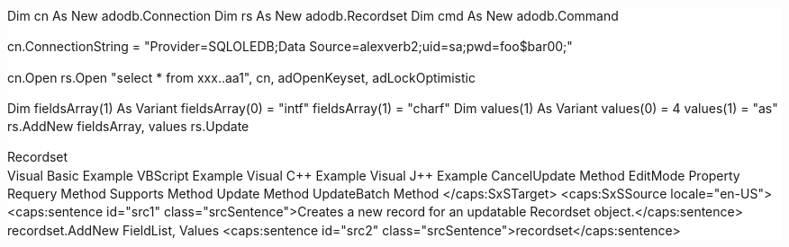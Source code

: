 
Dim cn As New adodb.Connection
Dim rs As New adodb.Recordset
Dim cmd As New adodb.Command

cn.ConnectionString = "Provider=SQLOLEDB;Data Source=alexverb2;uid=sa;pwd=foo$bar00;"

cn.Open
rs.Open "select * from xxx..aa1", cn, adOpenKeyset, adLockOptimistic

Dim fieldsArray(1) As Variant
fieldsArray(0) = "intf"
fieldsArray(1) = "charf"
Dim values(1) As Variant
values(0) = 4
values(1) = "as"
rs.AddNew fieldsArray, values
rs.Update</code>
      </codeExample>
      <section>
        <title>
          <caps:sentence sentenceid="2f342d3be839cc5b67ae0de7d404b8e6" id="tgt29" class="tgtSentence">Applies To</caps:sentence>
        </title>
        <content>
          <para>
            <link xlink:href="ede1415f-c3df-4cc5-a05b-2576b2b84b60">Recordset</link>
          </para>
        </content>
      </section>
      <relatedTopics>
        <link xlink:href="d439e097-65f3-471d-8799-5a1263beb3c1">Visual Basic Example</link>
        <link xlink:href="dcdcaf0a-b9b0-4d81-8728-43c38c4c853b">VBScript Example</link>
        <link xlink:href="9cc8774b-6711-4837-b442-959eaf79343e">Visual C++ Example</link>
        <link xlink:href="12856ffb-8645-4fad-b51f-2c2967677c01">Visual J++ Example</link>
        <link xlink:href="eaa856cc-c786-462e-890c-c896261b1741">CancelUpdate Method</link>
        <link xlink:href="a1b04bb2-8c8b-47f9-8477-bfd0368b6f68">EditMode Property</link>
        <link xlink:href="d81ab76f-1aa8-4ccf-92ec-b65254dc3ea1">Requery Method</link>
        <link xlink:href="298fc41c-0b55-42fc-b373-c5133b4da6a5">Supports Method</link>
        <link xlink:href="6b2a9c31-1a7e-40db-8a53-30720d0f6cc1">Update Method</link>
        <link xlink:href="23f9314c-b027-4a51-aeae-50caa2977740">UpdateBatch Method</link>
      </relatedTopics>
    </developerReferenceWithSyntaxDocument>
  </caps:SxSTarget>
  <caps:SxSSource locale="en-US">
    <developerReferenceWithSyntaxDocument xsi:schemaLocation="http://ddue.schemas.microsoft.com/authoring/2003/5 http://dduestorage.blob.core.windows.net/ddueschema/developer.xsd" xmlns="http://ddue.schemas.microsoft.com/authoring/2003/5" xmlns:xlink="http://www.w3.org/1999/xlink" xmlns:xsi="http://www.w3.org/2001/XMLSchema-instance">
      <introduction>
        <para>
          <caps:sentence id="src1" class="srcSentence">Creates a new record for an updatable <legacyLink xlink:href="ede1415f-c3df-4cc5-a05b-2576b2b84b60">Recordset</legacyLink> object.</caps:sentence>
        </para>
      </introduction>
      <syntaxSection>
        <legacySyntax>
recordset.AddNew FieldList, Values</legacySyntax>
      </syntaxSection>
      <parameters>
        <content>
          <definitionTable>
            <definedTerm>
              <legacyItalic>
                <caps:sentence id="src2" class="srcSentence">recordset</caps:sentence>